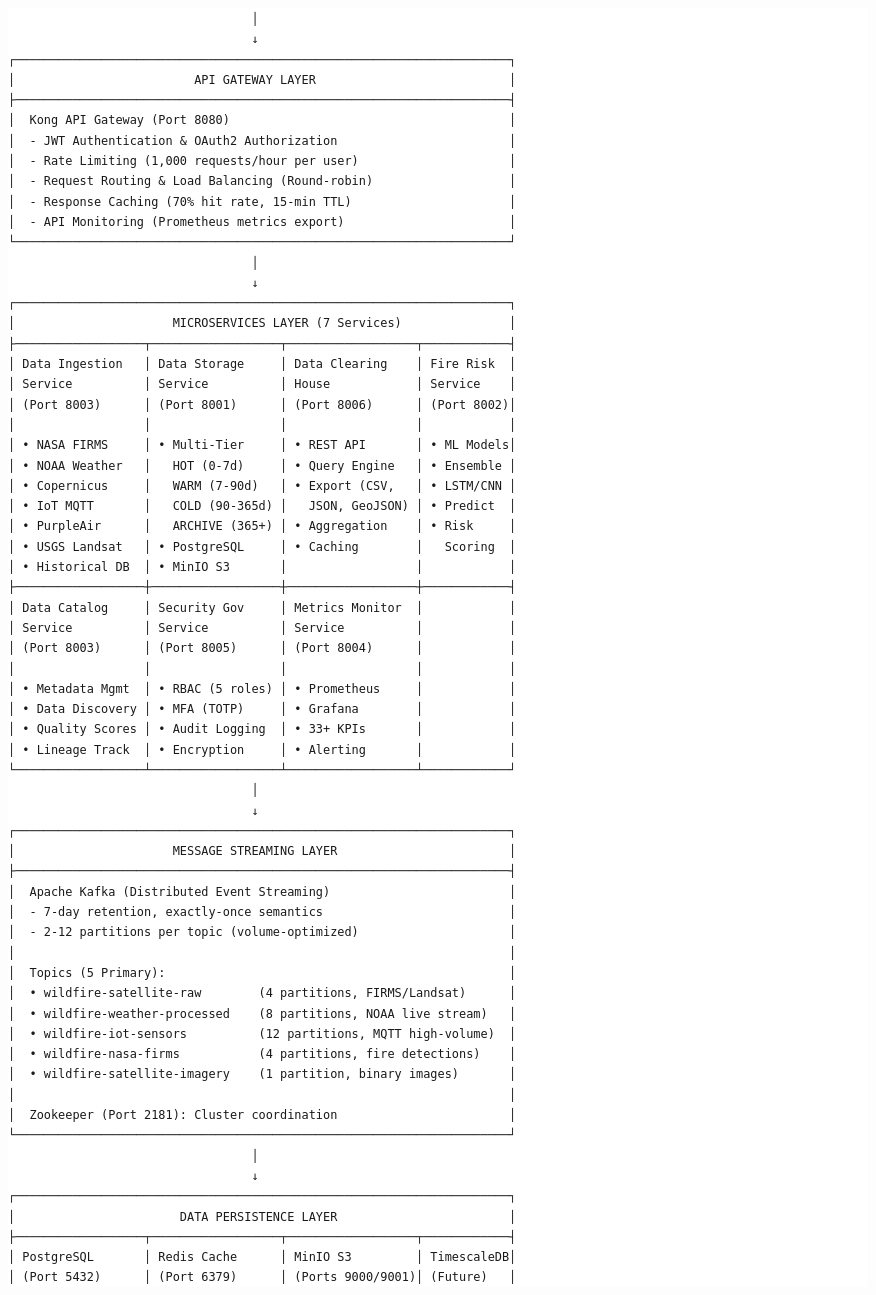 ```
                                  │
                                  ↓
┌─────────────────────────────────────────────────────────────────────┐
│                         API GATEWAY LAYER                           │
├─────────────────────────────────────────────────────────────────────┤
│  Kong API Gateway (Port 8080)                                       │
│  - JWT Authentication & OAuth2 Authorization                        │
│  - Rate Limiting (1,000 requests/hour per user)                     │
│  - Request Routing & Load Balancing (Round-robin)                   │
│  - Response Caching (70% hit rate, 15-min TTL)                      │
│  - API Monitoring (Prometheus metrics export)                       │
└─────────────────────────────────────────────────────────────────────┘
                                  │
                                  ↓
┌─────────────────────────────────────────────────────────────────────┐
│                      MICROSERVICES LAYER (7 Services)               │
├──────────────────┬──────────────────┬──────────────────┬────────────┤
│ Data Ingestion   │ Data Storage     │ Data Clearing    │ Fire Risk  │
│ Service          │ Service          │ House            │ Service    │
│ (Port 8003)      │ (Port 8001)      │ (Port 8006)      │ (Port 8002)│
│                  │                  │                  │            │
│ • NASA FIRMS     │ • Multi-Tier     │ • REST API       │ • ML Models│
│ • NOAA Weather   │   HOT (0-7d)     │ • Query Engine   │ • Ensemble │
│ • Copernicus     │   WARM (7-90d)   │ • Export (CSV,   │ • LSTM/CNN │
│ • IoT MQTT       │   COLD (90-365d) │   JSON, GeoJSON) │ • Predict  │
│ • PurpleAir      │   ARCHIVE (365+) │ • Aggregation    │ • Risk     │
│ • USGS Landsat   │ • PostgreSQL     │ • Caching        │   Scoring  │
│ • Historical DB  │ • MinIO S3       │                  │            │
├──────────────────┼──────────────────┼──────────────────┼────────────┤
│ Data Catalog     │ Security Gov     │ Metrics Monitor  │            │
│ Service          │ Service          │ Service          │            │
│ (Port 8003)      │ (Port 8005)      │ (Port 8004)      │            │
│                  │                  │                  │            │
│ • Metadata Mgmt  │ • RBAC (5 roles) │ • Prometheus     │            │
│ • Data Discovery │ • MFA (TOTP)     │ • Grafana        │            │
│ • Quality Scores │ • Audit Logging  │ • 33+ KPIs       │            │
│ • Lineage Track  │ • Encryption     │ • Alerting       │            │
└──────────────────┴──────────────────┴──────────────────┴────────────┘
                                  │
                                  ↓
┌─────────────────────────────────────────────────────────────────────┐
│                      MESSAGE STREAMING LAYER                        │
├─────────────────────────────────────────────────────────────────────┤
│  Apache Kafka (Distributed Event Streaming)                         │
│  - 7-day retention, exactly-once semantics                          │
│  - 2-12 partitions per topic (volume-optimized)                     │
│                                                                     │
│  Topics (5 Primary):                                                │
│  • wildfire-satellite-raw        (4 partitions, FIRMS/Landsat)      │
│  • wildfire-weather-processed    (8 partitions, NOAA live stream)   │
│  • wildfire-iot-sensors          (12 partitions, MQTT high-volume)  │
│  • wildfire-nasa-firms           (4 partitions, fire detections)    │
│  • wildfire-satellite-imagery    (1 partition, binary images)       │
│                                                                     │
│  Zookeeper (Port 2181): Cluster coordination                        │
└─────────────────────────────────────────────────────────────────────┘
                                  │
                                  ↓
┌─────────────────────────────────────────────────────────────────────┐
│                       DATA PERSISTENCE LAYER                        │
├──────────────────┬──────────────────┬──────────────────┬────────────┤
│ PostgreSQL       │ Redis Cache      │ MinIO S3         │ TimescaleDB│
│ (Port 5432)      │ (Port 6379)      │ (Ports 9000/9001)│ (Future)   │
```